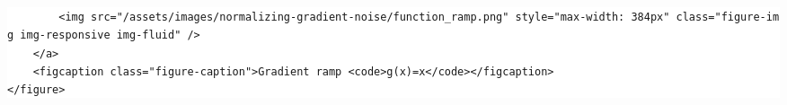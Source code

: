             <img src="/assets/images/normalizing-gradient-noise/function_ramp.png" style="max-width: 384px" class="figure-img img-responsive img-fluid" />
        </a>
        <figcaption class="figure-caption">Gradient ramp <code>g(x)=x</code></figcaption>
    </figure>
</div>
<div>
    <figure class="figure">
        <a href="/assets/images/normalizing-gradient-noise/function_multiplication.png">